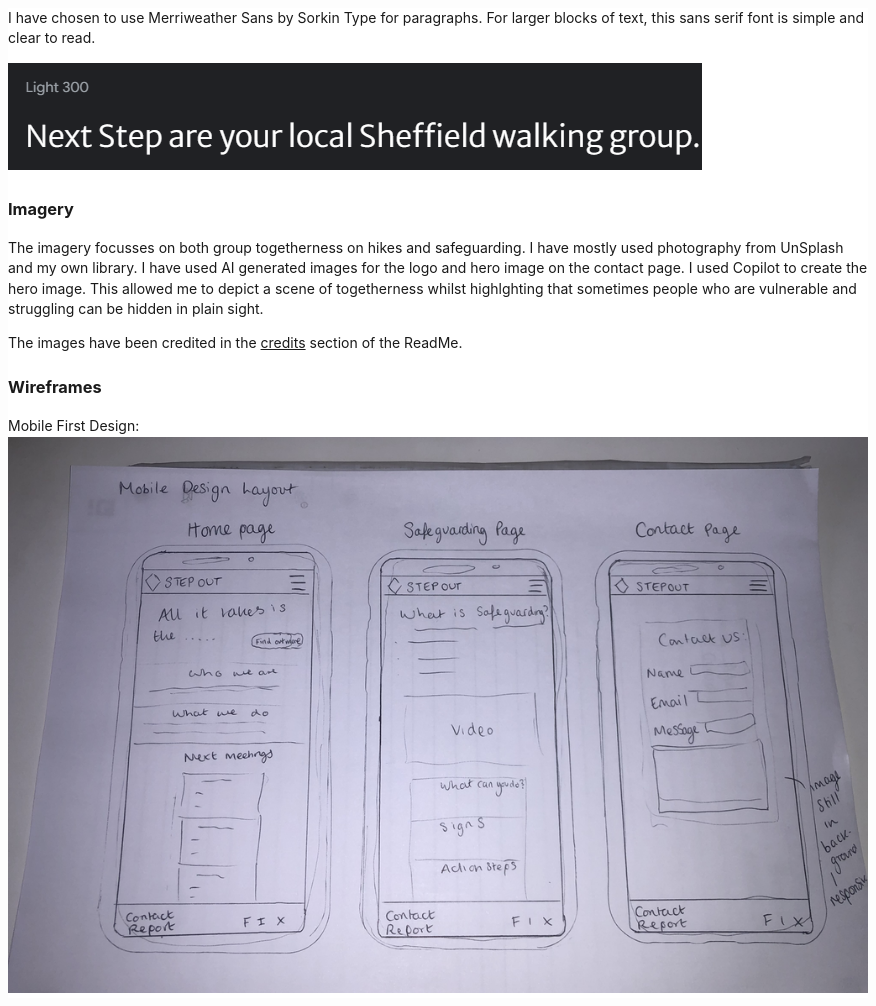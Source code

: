 I have chosen to use Merriweather Sans by Sorkin Type for paragraphs. For larger blocks of text, this sans serif font is simple and clear to read. 

![Merriweather Sans font reference](assets/images/font2.png)


### Imagery

The imagery focusses on both group togetherness on hikes and safeguarding. I have mostly used photography from UnSplash and my own library. I have used AI generated images for the logo and hero image on the contact page. I used Copilot to create the hero image. This allowed me to depict a scene of togetherness whilst highlghting that sometimes people who are vulnerable and struggling can be hidden in plain sight. 

The images have been credited in the [credits](#credits) section of the ReadMe.

### Wireframes

Mobile First Design: 
![Mobile devices wireframe sketch](assets/images/mobiledesign.JPG)
